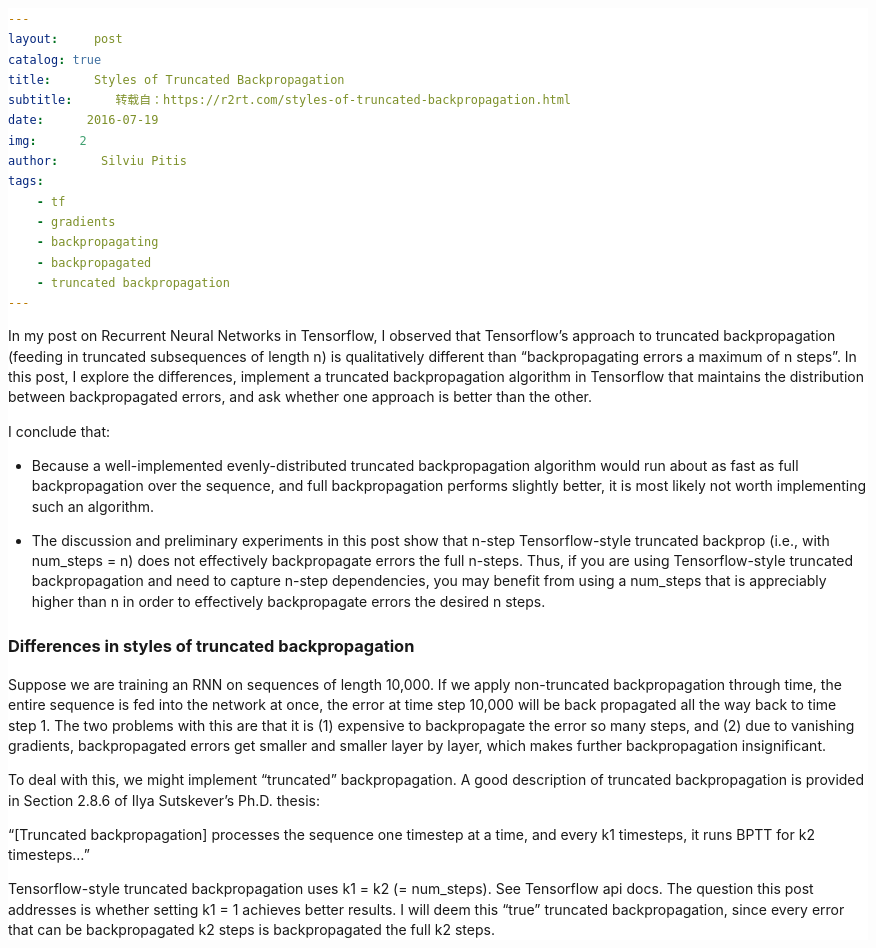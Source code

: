 ```yaml
---
layout:     post
catalog: true
title:      Styles of Truncated Backpropagation
subtitle:      转载自：https://r2rt.com/styles-of-truncated-backpropagation.html
date:      2016-07-19
img:      2
author:      Silviu Pitis
tags:
    - tf
    - gradients
    - backpropagating
    - backpropagated
    - truncated backpropagation
---
```


In my post on Recurrent Neural Networks in Tensorflow, I observed that Tensorflow’s approach to truncated backpropagation (feeding in truncated subsequences of length n) is qualitatively different than “backpropagating errors a maximum of n steps”. In this post, I explore the differences, implement a truncated backpropagation algorithm in Tensorflow that maintains the distribution between backpropagated errors, and ask whether one approach is better than the other.

I conclude that:

- Because a well-implemented evenly-distributed truncated backpropagation algorithm would run about as fast as full backpropagation over the sequence, and full backpropagation performs slightly better, it is most likely not worth implementing such an algorithm.

- The discussion and preliminary experiments in this post show that n-step Tensorflow-style truncated backprop (i.e., with num_steps = n) does not effectively backpropagate errors the full n-steps. Thus, if you are using Tensorflow-style truncated backpropagation and need to capture n-step dependencies, you may benefit from using a num_steps that is appreciably higher than n in order to effectively backpropagate errors the desired n steps.


### Differences in styles of truncated backpropagation

Suppose we are training an RNN on sequences of length 10,000. If we apply non-truncated backpropagation through time, the entire sequence is fed into the network at once, the error at time step 10,000 will be back propagated all the way back to time step 1. The two problems with this are that it is (1) expensive to backpropagate the error so many steps, and (2) due to vanishing gradients, backpropagated errors get smaller and smaller layer by layer, which makes further backpropagation insignificant.

To deal with this, we might implement “truncated” backpropagation. A good description of truncated backpropagation is provided in Section 2.8.6 of Ilya Sutskever’s Ph.D. thesis:

> 
“[Truncated backpropagation] processes the sequence one timestep at a time, and every k1 timesteps, it runs BPTT for k2 timesteps…”


Tensorflow-style truncated backpropagation uses k1 = k2 (= num_steps). See Tensorflow api docs. The question this post addresses is whether setting k1 = 1 achieves better results. I will deem this “true” truncated backpropagation, since every error that can be backpropagated k2 steps is backpropagated the full k2 steps.
